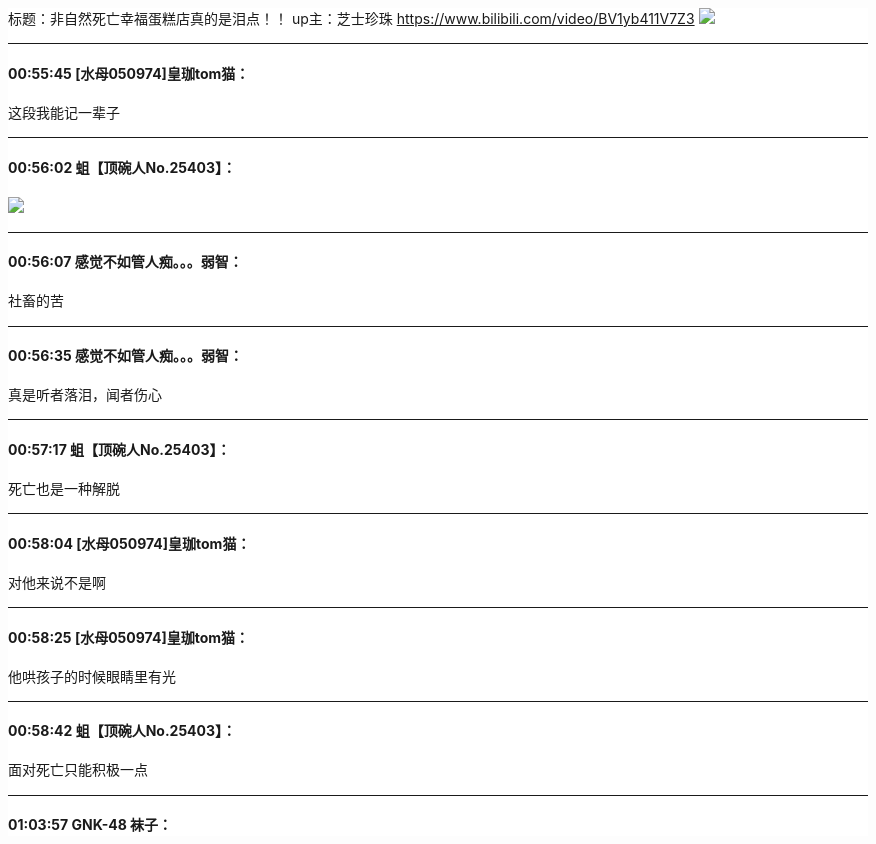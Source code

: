 标题：非自然死亡幸福蛋糕店真的是泪点！！
up主：芝士珍珠
https://www.bilibili.com/video/BV1yb411V7Z3
![](http://gchat.qpic.cn/gchatpic_new/3408592334/614391357-3164042381-A2394D5FDB56D9C128F49BC7F4C87619/0?term=2")

*****

#### 00:55:45  [水母050974]皇珈tom猫：

这段我能记一辈子

*****

#### 00:56:02  蛆【顶碗人No.25403】：

![](http://gchat.qpic.cn/gchatpic_new/794594593/614391357-2159893193-549920B5C3719F983C97CFBEE28A4D49/0?term=2")

*****

#### 00:56:07  感觉不如管人痴。。。弱智：

社畜的苦

*****

#### 00:56:35  感觉不如管人痴。。。弱智：

真是听者落泪，闻者伤心

*****

#### 00:57:17  蛆【顶碗人No.25403】：

死亡也是一种解脱

*****

#### 00:58:04  [水母050974]皇珈tom猫：

对他来说不是啊

*****

#### 00:58:25  [水母050974]皇珈tom猫：

他哄孩子的时候眼睛里有光

*****

#### 00:58:42  蛆【顶碗人No.25403】：

面对死亡只能积极一点

*****

#### 01:03:57  GNK-48 袜子：
